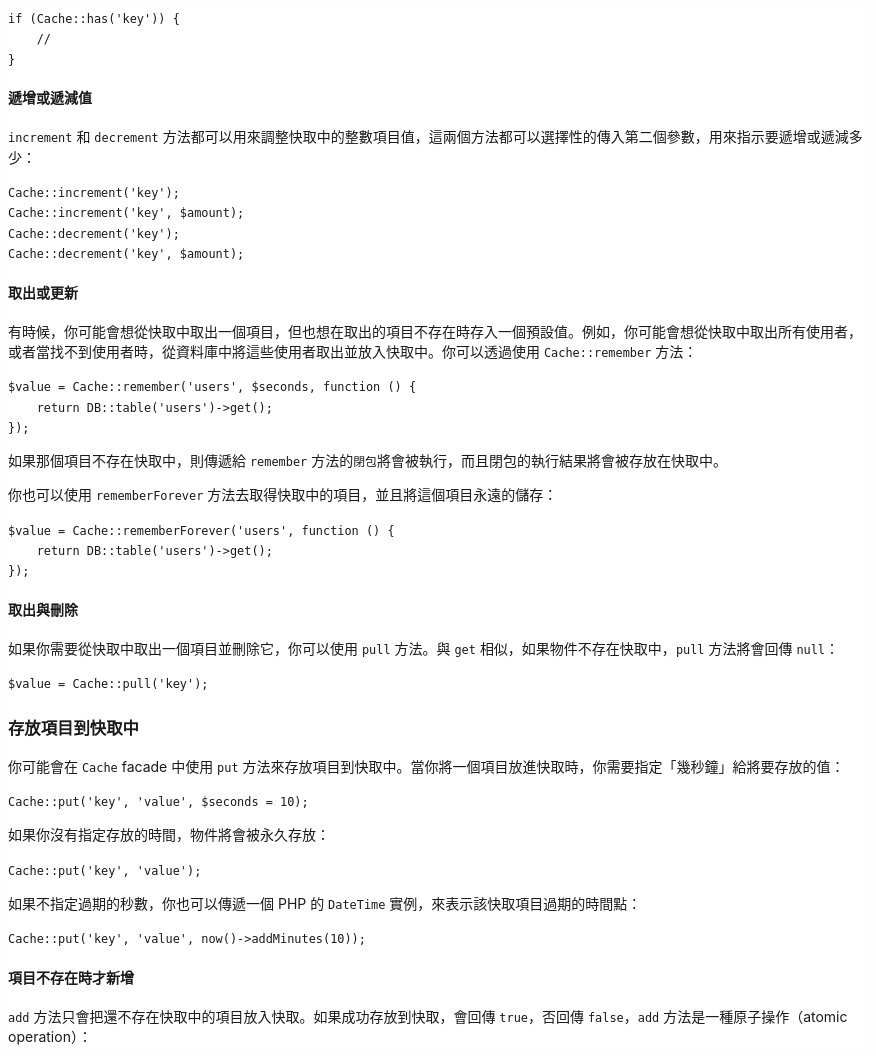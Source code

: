     if (Cache::has('key')) {
        //
    }

<a name="incrementing-decrementing-values"></a>
#### 遞增或遞減值

`increment` 和 `decrement` 方法都可以用來調整快取中的整數項目值，這兩個方法都可以選擇性的傳入第二個參數，用來指示要遞增或遞減多少：

    Cache::increment('key');
    Cache::increment('key', $amount);
    Cache::decrement('key');
    Cache::decrement('key', $amount);

<a name="retrieve-store"></a>
#### 取出或更新

有時候，你可能會想從快取中取出一個項目，但也想在取出的項目不存在時存入一個預設值。例如，你可能會想從快取中取出所有使用者，或者當找不到使用者時，從資料庫中將這些使用者取出並放入快取中。你可以透過使用 `Cache::remember` 方法：

    $value = Cache::remember('users', $seconds, function () {
        return DB::table('users')->get();
    });

如果那個項目不存在快取中，則傳遞給 `remember` 方法的`閉包`將會被執行，而且閉包的執行結果將會被存放在快取中。

你也可以使用 `rememberForever` 方法去取得快取中的項目，並且將這個項目永遠的儲存：

    $value = Cache::rememberForever('users', function () {
        return DB::table('users')->get();
    });

<a name="retrieve-delete"></a>
#### 取出與刪除

如果你需要從快取中取出一個項目並刪除它，你可以使用 `pull` 方法。與 `get` 相似，如果物件不存在快取中，`pull` 方法將會回傳 `null`：

    $value = Cache::pull('key');

<a name="storing-items-in-the-cache"></a>
### 存放項目到快取中

你可能會在 `Cache` facade 中使用 `put` 方法來存放項目到快取中。當你將一個項目放進快取時，你需要指定「幾秒鐘」給將要存放的值：

    Cache::put('key', 'value', $seconds = 10);

如果你沒有指定存放的時間，物件將會被永久存放：

    Cache::put('key', 'value');

如果不指定過期的秒數，你也可以傳遞一個 PHP 的 `DateTime` 實例，來表示該快取項目過期的時間點：

    Cache::put('key', 'value', now()->addMinutes(10));

<a name="store-if-not-present"></a>
#### 項目不存在時才新增

`add` 方法只會把還不存在快取中的項目放入快取。如果成功存放到快取，會回傳 `true`，否回傳 `false`，`add` 方法是一種原子操作（atomic operation）：
